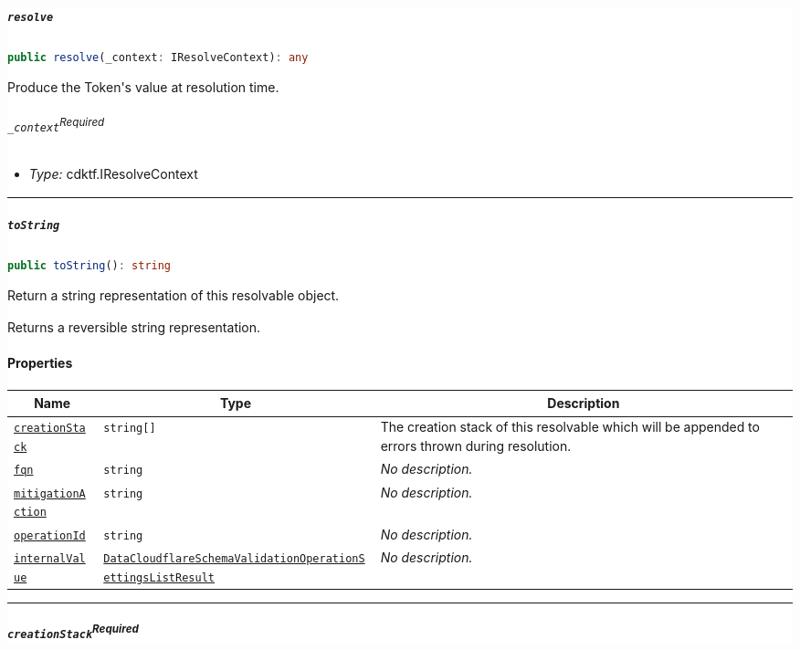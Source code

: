 
##### `resolve` <a name="resolve" id="@cdktf/provider-cloudflare.dataCloudflareSchemaValidationOperationSettingsList.DataCloudflareSchemaValidationOperationSettingsListResultOutputReference.resolve"></a>

```typescript
public resolve(_context: IResolveContext): any
```

Produce the Token's value at resolution time.

###### `_context`<sup>Required</sup> <a name="_context" id="@cdktf/provider-cloudflare.dataCloudflareSchemaValidationOperationSettingsList.DataCloudflareSchemaValidationOperationSettingsListResultOutputReference.resolve.parameter._context"></a>

- *Type:* cdktf.IResolveContext

---

##### `toString` <a name="toString" id="@cdktf/provider-cloudflare.dataCloudflareSchemaValidationOperationSettingsList.DataCloudflareSchemaValidationOperationSettingsListResultOutputReference.toString"></a>

```typescript
public toString(): string
```

Return a string representation of this resolvable object.

Returns a reversible string representation.


#### Properties <a name="Properties" id="Properties"></a>

| **Name** | **Type** | **Description** |
| --- | --- | --- |
| <code><a href="#@cdktf/provider-cloudflare.dataCloudflareSchemaValidationOperationSettingsList.DataCloudflareSchemaValidationOperationSettingsListResultOutputReference.property.creationStack">creationStack</a></code> | <code>string[]</code> | The creation stack of this resolvable which will be appended to errors thrown during resolution. |
| <code><a href="#@cdktf/provider-cloudflare.dataCloudflareSchemaValidationOperationSettingsList.DataCloudflareSchemaValidationOperationSettingsListResultOutputReference.property.fqn">fqn</a></code> | <code>string</code> | *No description.* |
| <code><a href="#@cdktf/provider-cloudflare.dataCloudflareSchemaValidationOperationSettingsList.DataCloudflareSchemaValidationOperationSettingsListResultOutputReference.property.mitigationAction">mitigationAction</a></code> | <code>string</code> | *No description.* |
| <code><a href="#@cdktf/provider-cloudflare.dataCloudflareSchemaValidationOperationSettingsList.DataCloudflareSchemaValidationOperationSettingsListResultOutputReference.property.operationId">operationId</a></code> | <code>string</code> | *No description.* |
| <code><a href="#@cdktf/provider-cloudflare.dataCloudflareSchemaValidationOperationSettingsList.DataCloudflareSchemaValidationOperationSettingsListResultOutputReference.property.internalValue">internalValue</a></code> | <code><a href="#@cdktf/provider-cloudflare.dataCloudflareSchemaValidationOperationSettingsList.DataCloudflareSchemaValidationOperationSettingsListResult">DataCloudflareSchemaValidationOperationSettingsListResult</a></code> | *No description.* |

---

##### `creationStack`<sup>Required</sup> <a name="creationStack" id="@cdktf/provider-cloudflare.dataCloudflareSchemaValidationOperationSettingsList.DataCloudflareSchemaValidationOperationSettingsListResultOutputReference.property.creationStack"></a>
